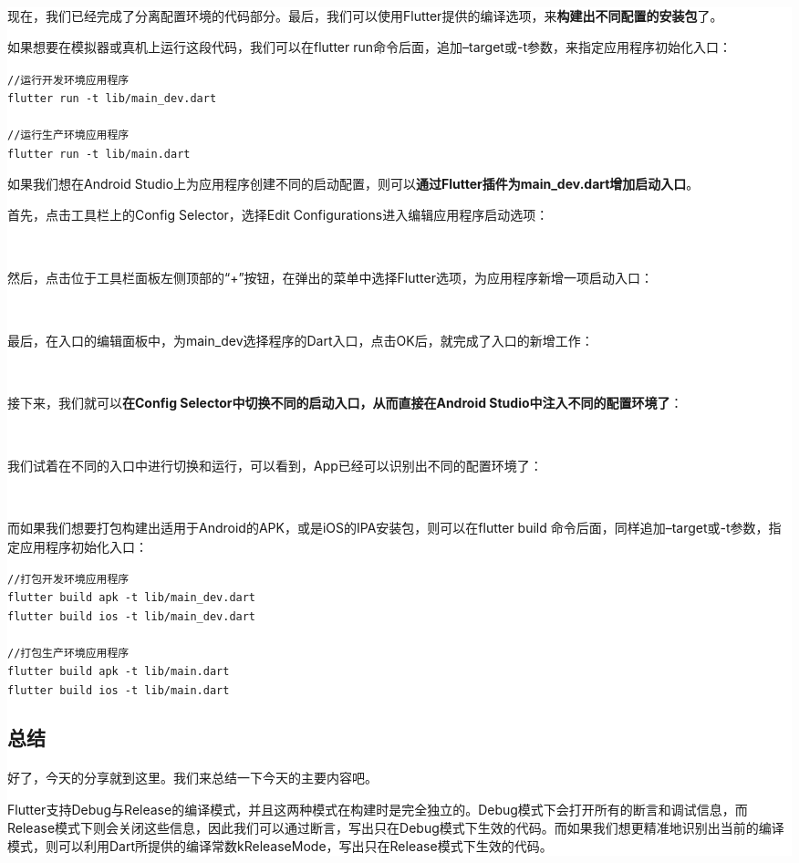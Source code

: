 现在，我们已经完成了分离配置环境的代码部分。最后，我们可以使用Flutter提供的编译选项，来**构建出不同配置的安装包**了。

如果想要在模拟器或真机上运行这段代码，我们可以在flutter run命令后面，追加–target或-t参数，来指定应用程序初始化入口：

```
//运行开发环境应用程序
flutter run -t lib/main_dev.dart 

//运行生产环境应用程序
flutter run -t lib/main.dart

```

如果我们想在Android Studio上为应用程序创建不同的启动配置，则可以**通过Flutter插件为main_dev.dart增加启动入口**。

首先，点击工具栏上的Config Selector，选择Edit Configurations进入编辑应用程序启动选项：

<img src="https://static001.geekbang.org/resource/image/ab/4e/ab9617b62b6fd66ac2a0cc949aeb874e.png" alt="">

然后，点击位于工具栏面板左侧顶部的“+”按钮，在弹出的菜单中选择Flutter选项，为应用程序新增一项启动入口：

<img src="https://static001.geekbang.org/resource/image/bf/64/bf7cd1ffc0fc58557672b4420d1f7364.png" alt="">

最后，在入口的编辑面板中，为main_dev选择程序的Dart入口，点击OK后，就完成了入口的新增工作：

<img src="https://static001.geekbang.org/resource/image/7a/78/7adea7407c99fbb1dfbbdfbb7b247278.png" alt="">

接下来，我们就可以**在Config Selector中切换不同的启动入口，从而直接在Android Studio中注入不同的配置环境了**：

<img src="https://static001.geekbang.org/resource/image/8f/3e/8f38c9d92eda9ab8d6038a7e7611323e.png" alt="">

我们试着在不同的入口中进行切换和运行，可以看到，App已经可以识别出不同的配置环境了：

<img src="https://static001.geekbang.org/resource/image/6a/26/6a43d7189d9d8a8cb0184cb424c3ef26.png" alt="">

<img src="https://static001.geekbang.org/resource/image/6a/45/6afbe85bea6acfe86173085d34192145.png" alt="">

而如果我们想要打包构建出适用于Android的APK，或是iOS的IPA安装包，则可以在flutter build 命令后面，同样追加–target或-t参数，指定应用程序初始化入口：

```
//打包开发环境应用程序
flutter build apk -t lib/main_dev.dart 
flutter build ios -t lib/main_dev.dart

//打包生产环境应用程序
flutter build apk -t lib/main.dart
flutter build ios -t lib/main.dart

```

## 总结

好了，今天的分享就到这里。我们来总结一下今天的主要内容吧。

Flutter支持Debug与Release的编译模式，并且这两种模式在构建时是完全独立的。Debug模式下会打开所有的断言和调试信息，而Release模式下则会关闭这些信息，因此我们可以通过断言，写出只在Debug模式下生效的代码。而如果我们想更精准地识别出当前的编译模式，则可以利用Dart所提供的编译常数kReleaseMode，写出只在Release模式下生效的代码。
